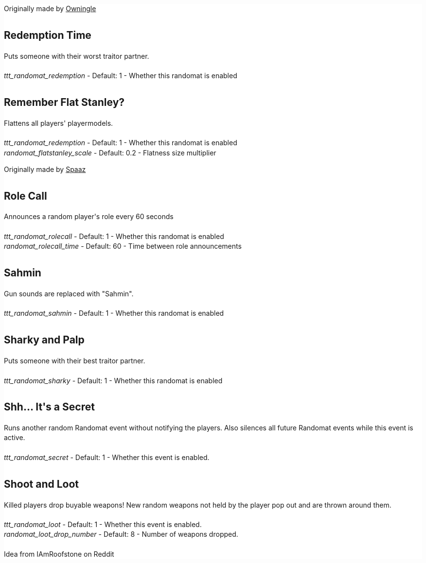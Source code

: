 Originally made by [Owningle](https://steamcommunity.com/sharedfiles/filedetails/?id=2214440295)

## Redemption Time

Puts someone with their worst traitor partner.\
\
_ttt_randomat_redemption_ - Default: 1 - Whether this randomat is enabled

## Remember Flat Stanley?

Flattens all players' playermodels.\
\
_ttt_randomat_redemption_ - Default: 1 - Whether this randomat is enabled\
_randomat_flatstanley_scale_ - Default: 0.2 - Flatness size multiplier

Originally made by [Spaaz](https://github.com/spaaz/Spaaz-s-Randomats)

## Role Call

Announces a random player's role every 60 seconds\
\
_ttt_randomat_rolecall_ - Default: 1 - Whether this randomat is enabled\
_randomat_rolecall_time_ - Default: 60 - Time between role announcements

## Sahmin

Gun sounds are replaced with "Sahmin".\
\
_ttt_randomat_sahmin_ - Default: 1 - Whether this randomat is enabled

## Sharky and Palp

Puts someone with their best traitor partner.\
\
_ttt_randomat_sharky_ - Default: 1 - Whether this randomat is enabled

## Shh... It's a Secret

Runs another random Randomat event without notifying the players. Also silences all future Randomat events while this event is active.\
\
_ttt_randomat_secret_ - Default: 1 - Whether this event is enabled.

## Shoot and Loot

Killed players drop buyable weapons! New random weapons not held by the player pop out and are thrown around them.\
\
_ttt_randomat_loot_ - Default: 1 - Whether this event is enabled.\
_randomat_loot_drop_number_ - Default: 8 - Number of weapons dropped.\
\
Idea from IAmRoofstone on Reddit
